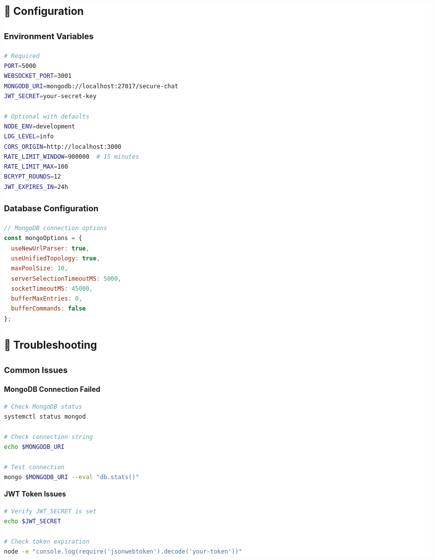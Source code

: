 ## 🔧 Configuration

### Environment Variables
```bash
# Required
PORT=5000
WEBSOCKET_PORT=3001
MONGODB_URI=mongodb://localhost:27017/secure-chat
JWT_SECRET=your-secret-key

# Optional with defaults
NODE_ENV=development
LOG_LEVEL=info
CORS_ORIGIN=http://localhost:3000
RATE_LIMIT_WINDOW=900000  # 15 minutes
RATE_LIMIT_MAX=100
BCRYPT_ROUNDS=12
JWT_EXPIRES_IN=24h
```

### Database Configuration
```javascript
// MongoDB connection options
const mongoOptions = {
  useNewUrlParser: true,
  useUnifiedTopology: true,
  maxPoolSize: 10,
  serverSelectionTimeoutMS: 5000,
  socketTimeoutMS: 45000,
  bufferMaxEntries: 0,
  bufferCommands: false
};
```

## 🐛 Troubleshooting

### Common Issues

**MongoDB Connection Failed**
```bash
# Check MongoDB status
systemctl status mongod

# Check connection string
echo $MONGODB_URI

# Test connection
mongo $MONGODB_URI --eval "db.stats()"
```

**JWT Token Issues**
```bash
# Verify JWT_SECRET is set
echo $JWT_SECRET

# Check token expiration
node -e "console.log(require('jsonwebtoken').decode('your-token'))"
```
